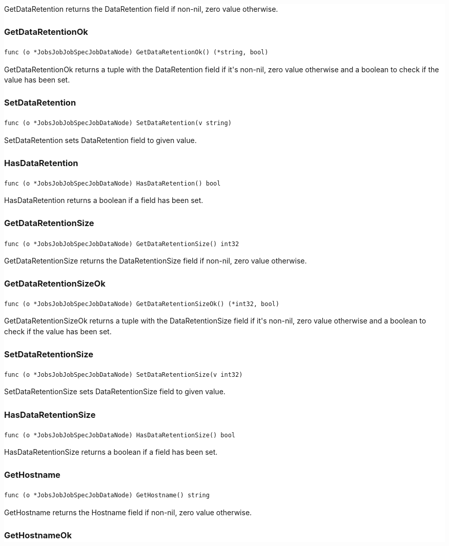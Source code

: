 GetDataRetention returns the DataRetention field if non-nil, zero value otherwise.

### GetDataRetentionOk

`func (o *JobsJobJobSpecJobDataNode) GetDataRetentionOk() (*string, bool)`

GetDataRetentionOk returns a tuple with the DataRetention field if it's non-nil, zero value otherwise
and a boolean to check if the value has been set.

### SetDataRetention

`func (o *JobsJobJobSpecJobDataNode) SetDataRetention(v string)`

SetDataRetention sets DataRetention field to given value.

### HasDataRetention

`func (o *JobsJobJobSpecJobDataNode) HasDataRetention() bool`

HasDataRetention returns a boolean if a field has been set.

### GetDataRetentionSize

`func (o *JobsJobJobSpecJobDataNode) GetDataRetentionSize() int32`

GetDataRetentionSize returns the DataRetentionSize field if non-nil, zero value otherwise.

### GetDataRetentionSizeOk

`func (o *JobsJobJobSpecJobDataNode) GetDataRetentionSizeOk() (*int32, bool)`

GetDataRetentionSizeOk returns a tuple with the DataRetentionSize field if it's non-nil, zero value otherwise
and a boolean to check if the value has been set.

### SetDataRetentionSize

`func (o *JobsJobJobSpecJobDataNode) SetDataRetentionSize(v int32)`

SetDataRetentionSize sets DataRetentionSize field to given value.

### HasDataRetentionSize

`func (o *JobsJobJobSpecJobDataNode) HasDataRetentionSize() bool`

HasDataRetentionSize returns a boolean if a field has been set.

### GetHostname

`func (o *JobsJobJobSpecJobDataNode) GetHostname() string`

GetHostname returns the Hostname field if non-nil, zero value otherwise.

### GetHostnameOk

